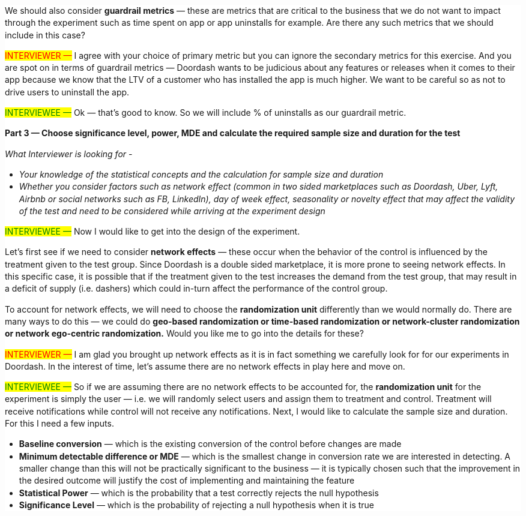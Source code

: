 We should also consider **guardrail metrics** — these are metrics that are critical to the business that we do not want to impact through the experiment such as time spent on app or app uninstalls for example. Are there any such metrics that we should include in this case?

<mark style="color:red;">INTERVIEWER —</mark> I agree with your choice of primary metric but you can ignore the secondary metrics for this exercise. And you are spot on in terms of guardrail metrics — Doordash wants to be judicious about any features or releases when it comes to their app because we know that the LTV of a customer who has installed the app is much higher. We want to be careful so as not to drive users to uninstall the app.

<mark style="color:green;">INTERVIEWEE —</mark> Ok — that’s good to know. So we will include % of uninstalls as our guardrail metric.

**Part 3 — Choose significance level, power, MDE and calculate the required sample size and duration for the test**

_What Interviewer is looking for -_

* _Your knowledge of the statistical concepts and the calculation for sample size and duration_
* _Whether you consider factors such as network effect (common in two sided marketplaces such as Doordash, Uber, Lyft, Airbnb or social networks such as FB, LinkedIn), day of week effect, seasonality or novelty effect that may affect the validity of the test and need to be considered while arriving at the experiment design_

<mark style="color:green;">INTERVIEWEE —</mark> Now I would like to get into the design of the experiment.

Let’s first see if we need to consider **network effects** — these occur when the behavior of the control is influenced by the treatment given to the test group. Since Doordash is a double sided marketplace, it is more prone to seeing network effects. In this specific case, it is possible that if the treatment given to the test increases the demand from the test group, that may result in a deficit of supply (i.e. dashers) which could in-turn affect the performance of the control group.

To account for network effects, we will need to choose the **randomization unit** differently than we would normally do. There are many ways to do this — we could do **geo-based randomization or time-based randomization or network-cluster randomization or network ego-centric randomization.** Would you like me to go into the details for these?

<mark style="color:red;">INTERVIEWER —</mark> I am glad you brought up network effects as it is in fact something we carefully look for for our experiments in Doordash. In the interest of time, let’s assume there are no network effects in play here and move on.

<mark style="color:green;">INTERVIEWEE —</mark> So if we are assuming there are no network effects to be accounted for, the **randomization unit** for the experiment is simply the user — i.e. we will randomly select users and assign them to treatment and control. Treatment will receive notifications while control will not receive any notifications. Next, I would like to calculate the sample size and duration. For this I need a few inputs.

* **Baseline conversion** — which is the existing conversion of the control before changes are made
* **Minimum detectable difference or MDE** — which is the smallest change in conversion rate we are interested in detecting. A smaller change than this will not be practically significant to the business — it is typically chosen such that the improvement in the desired outcome will justify the cost of implementing and maintaining the feature
* **Statistical Power** — which is the probability that a test correctly rejects the null hypothesis
* **Significance Level** — which is the probability of rejecting a null hypothesis when it is true
